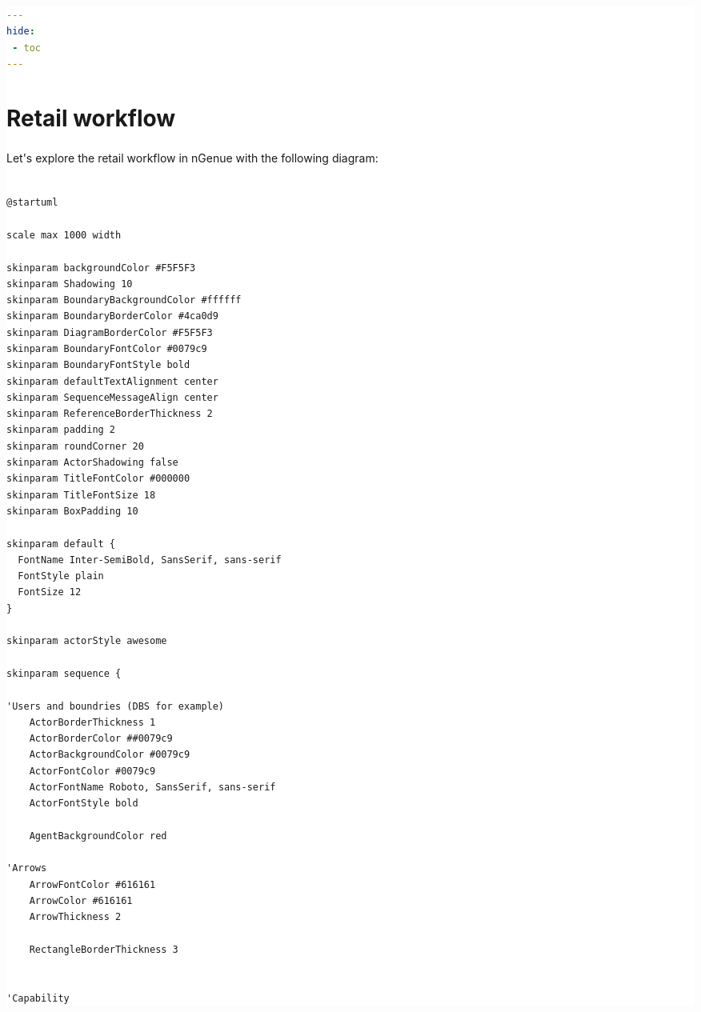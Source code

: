 ```yaml
---
hide:
 - toc
---
```


# Retail workflow

Let's explore the retail workflow in nGenue with the following diagram:

```puml

@startuml

scale max 1000 width

skinparam backgroundColor #F5F5F3
skinparam Shadowing 10
skinparam BoundaryBackgroundColor #ffffff
skinparam BoundaryBorderColor #4ca0d9
skinparam DiagramBorderColor #F5F5F3
skinparam BoundaryFontColor #0079c9
skinparam BoundaryFontStyle bold
skinparam defaultTextAlignment center
skinparam SequenceMessageAlign center
skinparam ReferenceBorderThickness 2
skinparam padding 2
skinparam roundCorner 20
skinparam ActorShadowing false
skinparam TitleFontColor #000000
skinparam TitleFontSize 18
skinparam BoxPadding 10

skinparam default {
  FontName Inter-SemiBold, SansSerif, sans-serif
  FontStyle plain
  FontSize 12
}

skinparam actorStyle awesome

skinparam sequence {

'Users and boundries (DBS for example)
    ActorBorderThickness 1
    ActorBorderColor ##0079c9
    ActorBackgroundColor #0079c9
    ActorFontColor #0079c9
    ActorFontName Roboto, SansSerif, sans-serif
    ActorFontStyle bold

    AgentBackgroundColor red

'Arrows
    ArrowFontColor #616161
    ArrowColor #616161
    ArrowThickness 2

    RectangleBorderThickness 3


'Capability
```
